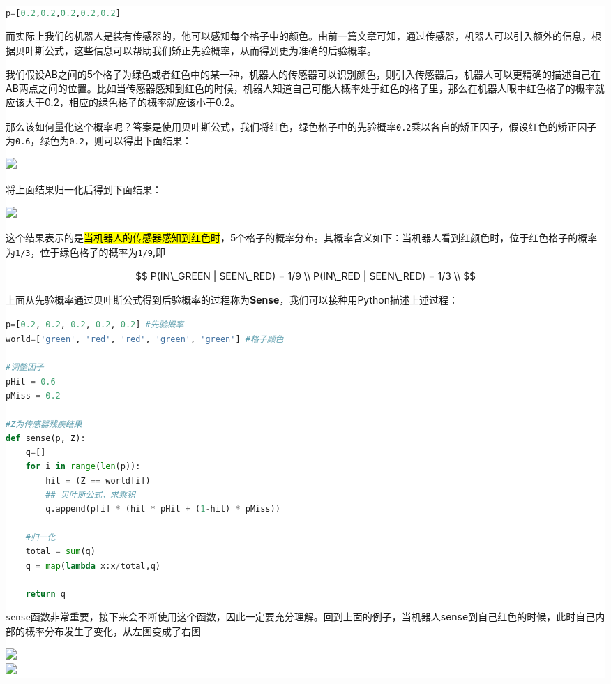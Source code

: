 ```python
p=[0.2,0.2,0.2,0.2,0.2]
```

而实际上我们的机器人是装有传感器的，他可以感知每个格子中的颜色。由前一篇文章可知，通过传感器，机器人可以引入额外的信息，根据贝叶斯公式，这些信息可以帮助我们矫正先验概率，从而得到更为准确的后验概率。

我们假设AB之间的5个格子为绿色或者红色中的某一种，机器人的传感器可以识别颜色，则引入传感器后，机器人可以更精确的描述自己在AB两点之间的位置。比如当传感器感知到红色的时候，机器人知道自己可能大概率处于红色的格子里，那么在机器人眼中红色格子的概率就应该大于0.2，相应的绿色格子的概率就应该小于0.2。

那么该如何量化这个概率呢？答案是使用贝叶斯公式，我们将红色，绿色格子中的先验概率`0.2`乘以各自的矫正因子，假设红色的矫正因子为`0.6`，绿色为`0.2`，则可以得出下面结果：

<img class="md-img-center" src="{{site.baseurl}}/assets/images/2018/07/ad-uniform-2.png">

将上面结果归一化后得到下面结果：

<img class="md-img-center" src="{{site.baseurl}}/assets/images/2018/07/ad-uniform-3.png">

这个结果表示的是<mark>当机器人的传感器感知到红色时</mark>，5个格子的概率分布。其概率含义如下：当机器人看到红颜色时，位于红色格子的概率为`1/3`，位于绿色格子的概率为`1/9`,即

$$
P(IN\_GREEN | SEEN\_RED) = 1/9 \\
P(IN\_RED | SEEN\_RED) = 1/3 \\
$$

上面从先验概率通过贝叶斯公式得到后验概率的过程称为**Sense**，我们可以接种用Python描述上述过程：

```python
p=[0.2, 0.2, 0.2, 0.2, 0.2] #先验概率
world=['green', 'red', 'red', 'green', 'green'] #格子颜色

#调整因子
pHit = 0.6 
pMiss = 0.2

#Z为传感器残疾结果
def sense(p, Z):
    q=[]
    for i in range(len(p)):
        hit = (Z == world[i])
        ## 贝叶斯公式，求乘积
        q.append(p[i] * (hit * pHit + (1-hit) * pMiss))

    #归一化
    total = sum(q)
    q = map(lambda x:x/total,q)

    return q
```

`sense`函数非常重要，接下来会不断使用这个函数，因此一定要充分理解。回到上面的例子，当机器人sense到自己红色的时候，此时自己内部的概率分布发生了变化，从左图变成了右图

<div class="md-flex-h md-flex-no-wrap">
<div><img src="{{site.baseurl}}/assets/images/2018/07/ad-sense-1.png"></div>
<div><img src="{{site.baseurl}}/assets/images/2018/07/ad-sense-2.png"></div>
</div>
